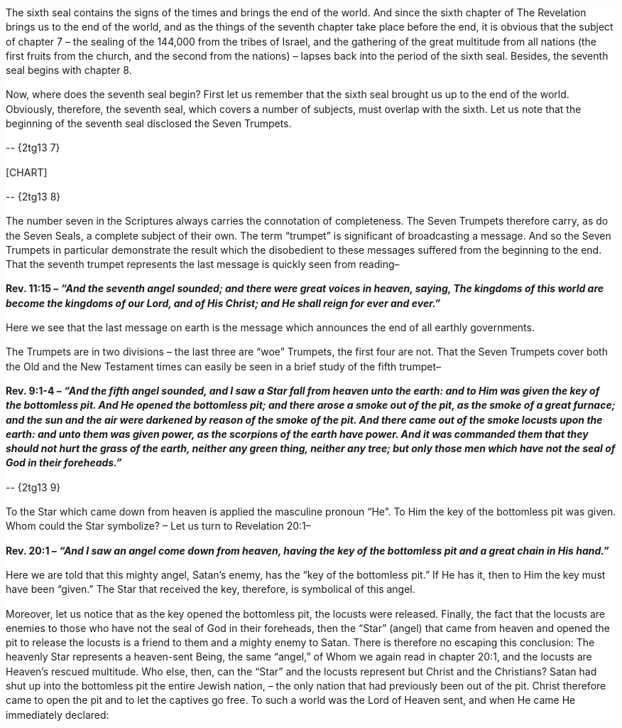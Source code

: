    The sixth seal contains the signs of the times and brings the end of the world. And since the sixth chapter of The Revelation brings us to the end of the world, and as the things of the seventh chapter take place before the end, it is obvious that the subject of chapter 7 – the sealing of the 144,000 from the tribes of Israel, and the gathering of the great multitude from all nations (the first fruits from the church, and the second from the nations) – lapses back into the period of the sixth seal. Besides, the seventh seal begins with chapter 8.

 Now, where does the seventh seal begin? First let us remember that the sixth seal brought us up to the end of the world. Obviously, therefore, the seventh seal, which covers a number of subjects, must overlap with the sixth. Let us note that the beginning of the seventh seal disclosed the Seven Trumpets.

 -- {2tg13 7}   
  
  [CHART]

 -- {2tg13 8}   
  
   The number seven in the Scriptures always carries the connotation of completeness. The Seven Trumpets therefore carry, as do the Seven Seals, a complete subject of their own. The term “trumpet” is significant of broadcasting a message. And so the Seven Trumpets in particular demonstrate the result which the disobedient to these messages suffered from the beginning to the end. That the seventh trumpet represents the last message is quickly seen from reading–

 **Rev. 11:15 – _“And the seventh angel sounded; and there were great voices in heaven, saying, The kingdoms of this world are become the kingdoms of our Lord, and of His Christ; and He shall reign for ever and ever.”_**

 Here we see that the last message on earth is the message which announces the end of all earthly governments.

 The Trumpets are in two divisions – the last three are “woe” Trumpets, the first four are not. That the Seven Trumpets cover both the Old and the New Testament times can easily be seen in a brief study of the fifth trumpet–

 **Rev. 9:1-4 – _“And the fifth angel sounded, and I saw a Star fall from heaven unto the earth: and to Him was given the key of the bottomless pit. And He opened the bottomless pit; and there arose a smoke out of the pit, as the smoke of a great furnace; and the sun and the air were darkened by reason of the smoke of the pit. And there came out of the smoke locusts upon the earth: and unto them was given power, as the scorpions of the earth have power. And it was commanded them that they should not hurt the grass of the earth, neither any green thing, neither any tree; but only those men which have not the seal of God in their foreheads.”_**

 -- {2tg13 9}   
  
   To the Star which came down from heaven is applied the masculine pronoun “He”. To Him the key of the bottomless pit was given. Whom could the Star symbolize? – Let us turn to Revelation 20:1–

 **Rev. 20:1 – _“And I saw an angel come down from heaven, having the key of the bottomless pit and a great chain in His hand.”_**

 Here we are told that this mighty angel, Satan’s enemy, has the “key of the bottomless pit.” If He has it, then to Him the key must have been “given.” The Star that received the key, therefore, is symbolical of this angel.

 Moreover, let us notice that as the key opened the bottomless pit, the locusts were released. Finally, the fact that the locusts are enemies to those who have not the seal of God in their foreheads, then the “Star” (angel) that came from heaven and opened the pit to release the locusts is a friend to them and a mighty enemy to Satan. There is therefore no escaping this conclusion: The heavenly Star represents a heaven-sent Being, the same “angel,” of Whom we again read in chapter 20:1, and the locusts are Heaven’s rescued multitude. Who else, then, can the “Star” and the locusts represent but Christ and the Christians? Satan had shut up into the bottomless pit the entire Jewish nation, – the only nation that had previously been out of the pit. Christ therefore came to open the pit and to let the captives go free. To such a world was the Lord of Heaven sent, and when He came He immediately declared:
